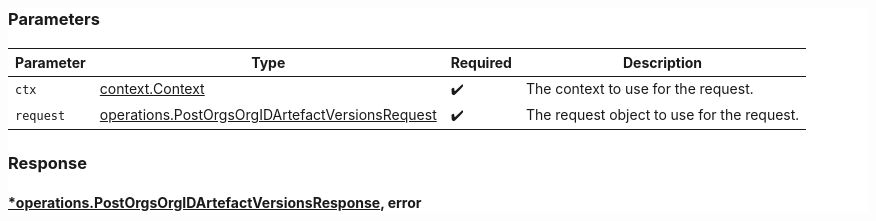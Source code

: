 ### Parameters

| Parameter                                                                                                          | Type                                                                                                               | Required                                                                                                           | Description                                                                                                        |
| ------------------------------------------------------------------------------------------------------------------ | ------------------------------------------------------------------------------------------------------------------ | ------------------------------------------------------------------------------------------------------------------ | ------------------------------------------------------------------------------------------------------------------ |
| `ctx`                                                                                                              | [context.Context](https://pkg.go.dev/context#Context)                                                              | :heavy_check_mark:                                                                                                 | The context to use for the request.                                                                                |
| `request`                                                                                                          | [operations.PostOrgsOrgIDArtefactVersionsRequest](../../models/operations/postorgsorgidartefactversionsrequest.md) | :heavy_check_mark:                                                                                                 | The request object to use for the request.                                                                         |


### Response

**[*operations.PostOrgsOrgIDArtefactVersionsResponse](../../models/operations/postorgsorgidartefactversionsresponse.md), error**

